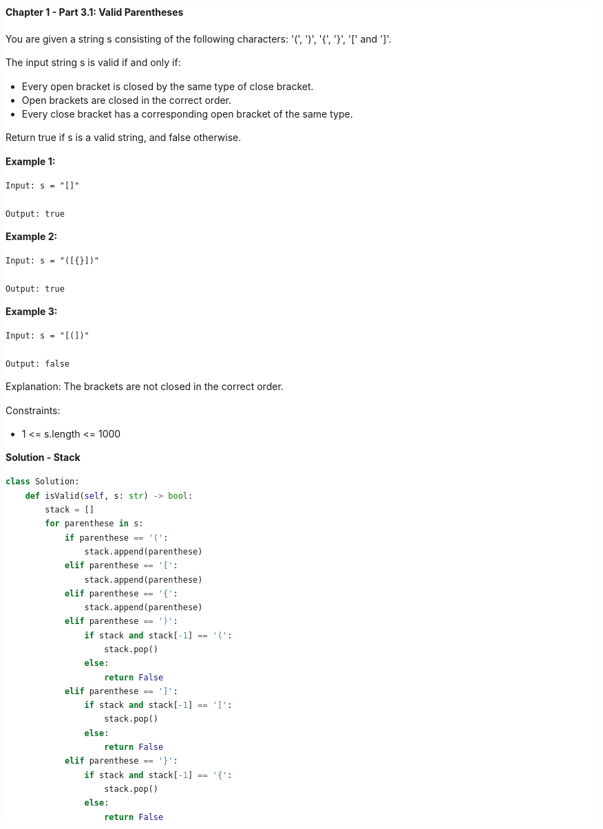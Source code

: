 
#### <a name="chapter1part3.1"></a>Chapter 1 - Part 3.1: Valid Parentheses

You are given a string s consisting of the following characters: '(', ')', '{', '}', '[' and ']'.

The input string s is valid if and only if:

- Every open bracket is closed by the same type of close bracket.
- Open brackets are closed in the correct order.
- Every close bracket has a corresponding open bracket of the same type.

Return true if s is a valid string, and false otherwise.

**Example 1:**

```
Input: s = "[]"

Output: true
```

**Example 2:**

```
Input: s = "([{}])"

Output: true
```

**Example 3:**

```
Input: s = "[(])"

Output: false
```

Explanation: The brackets are not closed in the correct order.

Constraints:

- 1 <= s.length <= 1000

**Solution - Stack**

```py
class Solution:
    def isValid(self, s: str) -> bool:
        stack = []
        for parenthese in s:
            if parenthese == '(':
                stack.append(parenthese)
            elif parenthese == '[':
                stack.append(parenthese)
            elif parenthese == '{':
                stack.append(parenthese)
            elif parenthese == ')':
                if stack and stack[-1] == '(':
                    stack.pop()
                else:
                    return False
            elif parenthese == ']':
                if stack and stack[-1] == '[':
                    stack.pop()
                else:
                    return False
            elif parenthese == '}':
                if stack and stack[-1] == '{':
                    stack.pop()
                else:
                    return False
```